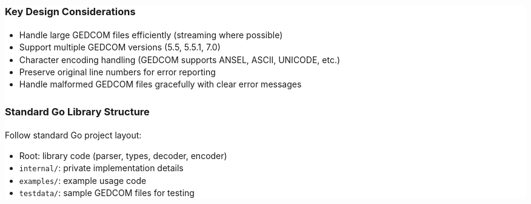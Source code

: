 ### Key Design Considerations
- Handle large GEDCOM files efficiently (streaming where possible)
- Support multiple GEDCOM versions (5.5, 5.5.1, 7.0)
- Character encoding handling (GEDCOM supports ANSEL, ASCII, UNICODE, etc.)
- Preserve original line numbers for error reporting
- Handle malformed GEDCOM files gracefully with clear error messages

### Standard Go Library Structure
Follow standard Go project layout:
- Root: library code (parser, types, decoder, encoder)
- `internal/`: private implementation details
- `examples/`: example usage code
- `testdata/`: sample GEDCOM files for testing
